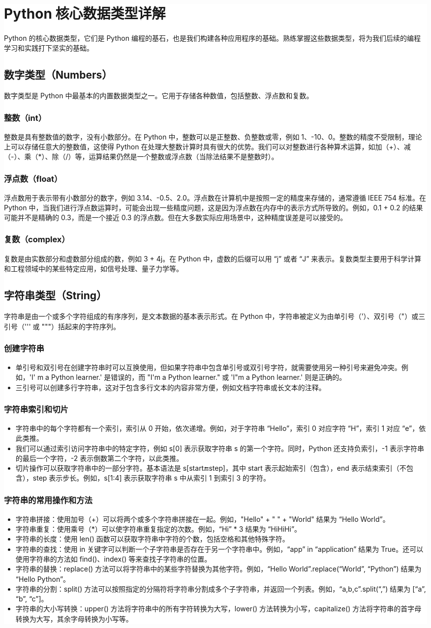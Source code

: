 # Python 核心数据类型详解

 Python 的核心数据类型，它们是 Python 编程的基石，也是我们构建各种应用程序的基础。熟练掌握这些数据类型，将为我们后续的编程学习和实践打下坚实的基础。

## 数字类型（Numbers）

数字类型是 Python 中最基本的内置数据类型之一。它用于存储各种数值，包括整数、浮点数和复数。

###   整数（int） 

整数是具有整数值的数字，没有小数部分。在 Python 中，整数可以是正整数、负整数或零，例如 1、-10、0。整数的精度不受限制，理论上可以存储任意大的整数值，这使得 Python 在处理大整数计算时具有很大的优势。我们可以对整数进行各种算术运算，如加（+）、减（-）、乘（*）、除（/）等，运算结果仍然是一个整数或浮点数（当除法结果不是整数时）。

###  浮点数（float） 

浮点数用于表示带有小数部分的数字，例如 3.14、-0.5、2.0。浮点数在计算机中是按照一定的精度来存储的，通常遵循 IEEE 754 标准。在 Python 中，当我们进行浮点数运算时，可能会出现一些精度问题，这是因为浮点数在内存中的表示方式所导致的。例如，0.1 + 0.2 的结果可能并不是精确的 0.3，而是一个接近 0.3 的浮点数。但在大多数实际应用场景中，这种精度误差是可以接受的。

### 复数（complex） 

复数是由实数部分和虚数部分组成的数，例如 3 + 4j。在 Python 中，虚数的后缀可以用 “j” 或者 “J” 来表示。复数类型主要用于科学计算和工程领域中的某些特定应用，如信号处理、量子力学等。

## 字符串类型（String）

字符串是由一个或多个字符组成的有序序列，是文本数据的基本表示形式。在 Python 中，字符串被定义为由单引号（'）、双引号（"）或三引号（''' 或 """）括起来的字符序列。

### 创建字符串

* 单引号和双引号在创建字符串时可以互换使用，但如果字符串中包含单引号或双引号字符，就需要使用另一种引号来避免冲突。例如，'I' m a Python learner.' 是错误的，而 "I'm a Python learner." 或 'I"m a Python learner.' 则是正确的。
* 三引号可以创建多行字符串，这对于包含多行文本的内容非常方便，例如文档字符串或长文本的注释。

### 字符串索引和切片

* 字符串中的每个字符都有一个索引，索引从 0 开始，依次递增。例如，对于字符串 “Hello”，索引 0 对应字符 “H”，索引 1 对应 “e”，依此类推。
* 我们可以通过索引访问字符串中的特定字符，例如 s[0] 表示获取字符串 s 的第一个字符。同时，Python 还支持负索引，-1 表示字符串的最后一个字符，-2 表示倒数第二个字符，以此类推。
* 切片操作可以获取字符串中的一部分字符。基本语法是 s[start:end:step]，其中 start 表示起始索引（包含），end 表示结束索引（不包含），step 表示步长。例如，s[1:4] 表示获取字符串 s 中从索引 1 到索引 3 的字符。

### 字符串的常用操作和方法

* 字符串拼接：使用加号（+）可以将两个或多个字符串拼接在一起。例如，"Hello" + " " + "World" 结果为 “Hello World”。
* 字符串重复：使用乘号（*）可以使字符串重复指定的次数。例如，“Hi” * 3 结果为 “HiHiHi”。
* 字符串的长度：使用 len() 函数可以获取字符串中字符的个数，包括空格和其他特殊字符。
* 字符串的查找：使用 in 关键字可以判断一个子字符串是否存在于另一个字符串中。例如，“app” in “application” 结果为 True。还可以使用字符串的方法如 find()、index() 等来查找子字符串的位置。
* 字符串的替换：replace() 方法可以将字符串中的某些字符替换为其他字符。例如，“Hello World”.replace(“World”, “Python”) 结果为 “Hello Python”。
* 字符串的分割：split() 方法可以按照指定的分隔符将字符串分割成多个子字符串，并返回一个列表。例如，“a,b,c”.split(“,”) 结果为 [“a”, “b”, “c”]。
* 字符串的大小写转换：upper() 方法将字符串中的所有字符转换为大写，lower() 方法转换为小写，capitalize() 方法将字符串的首字母转换为大写，其余字母转换为小写等。
